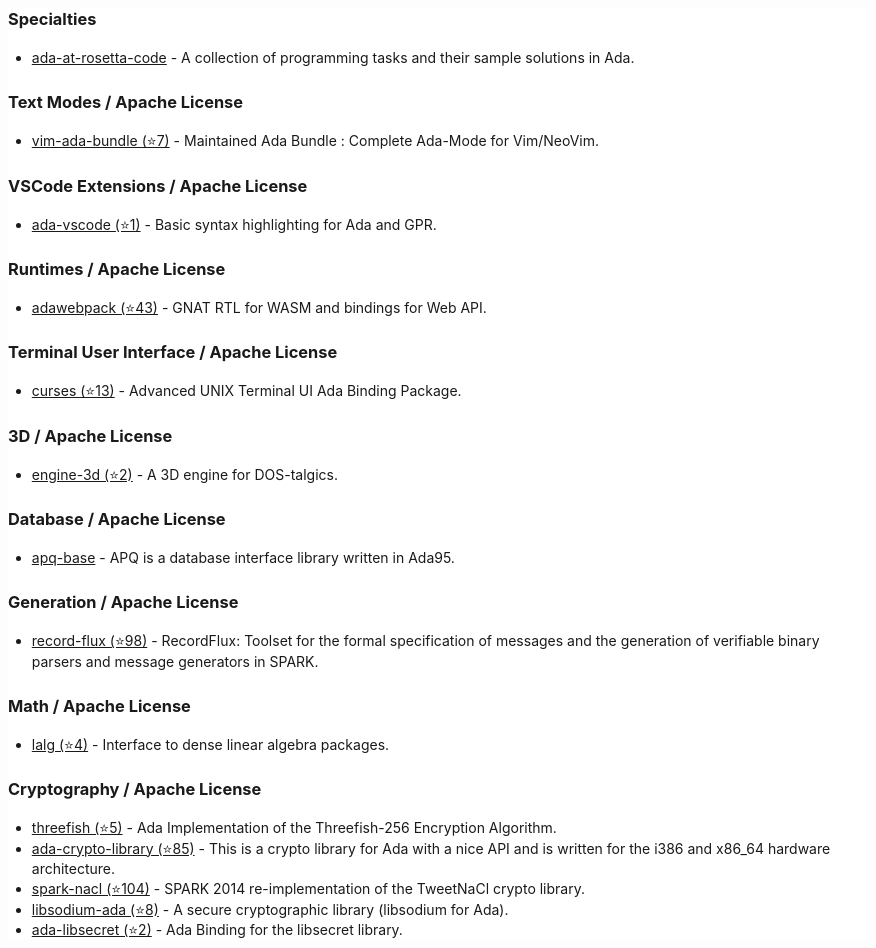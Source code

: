 ### Specialties

*   [ada-at-rosetta-code](https://rosettacode.org/wiki/Category:Ada) - A collection of programming tasks and their sample solutions in Ada.

### Text Modes / Apache License

*   [vim-ada-bundle (⭐7)](https://github.com/thindil/Ada-Bundle) - Maintained Ada Bundle : Complete Ada-Mode for Vim/NeoVim.

### VSCode Extensions / Apache License

*   [ada-vscode (⭐1)](https://github.com/Lucretia/ada-vscode) - Basic syntax highlighting for Ada and GPR.

### Runtimes / Apache License

*   [adawebpack (⭐43)](https://github.com/godunko/adawebpack) - GNAT RTL for WASM and bindings for Web API.

### Terminal User Interface / Apache License

*   [curses (⭐13)](https://github.com/annexi-strayline/Curses) - Advanced UNIX Terminal UI Ada Binding Package.

### 3D / Apache License

*   [engine-3d (⭐2)](https://github.com/zertovitch/engine-3d) - A 3D engine for DOS-talgics.

### Database / Apache License

*   [apq-base](http://www.ravenports.com/catalog/bucket_F2/apq-base/standard/) - APQ is a database interface library written in Ada95.

### Generation / Apache License

*   [record-flux (⭐98)](https://github.com/Componolit/RecordFlux) - RecordFlux: Toolset for the formal specification of messages and the generation of verifiable binary parsers and message generators in SPARK.

### Math / Apache License

*   [lalg (⭐4)](https://github.com/jhumphry/LALG) - Interface to dense linear algebra packages.

### Cryptography / Apache License

*   [threefish (⭐5)](https://github.com/jrcarter/Threefish) - Ada Implementation of the Threefish-256 Encryption Algorithm.
*   [ada-crypto-library (⭐85)](https://github.com/cforler/Ada-Crypto-Library) - This is a crypto library for Ada with a nice API and is written for the i386 and x86\_64 hardware architecture.
*   [spark-nacl (⭐104)](https://github.com/rod-chapman/SPARKNaCl) - SPARK 2014 re-implementation of the TweetNaCl crypto library.
*   [libsodium-ada (⭐8)](https://github.com/jrmarino/libsodium-ada) - A secure cryptographic library (libsodium for Ada).
*   [ada-libsecret (⭐2)](https://github.com/stcarrez/ada-libsecret) - Ada Binding for the libsecret library.
